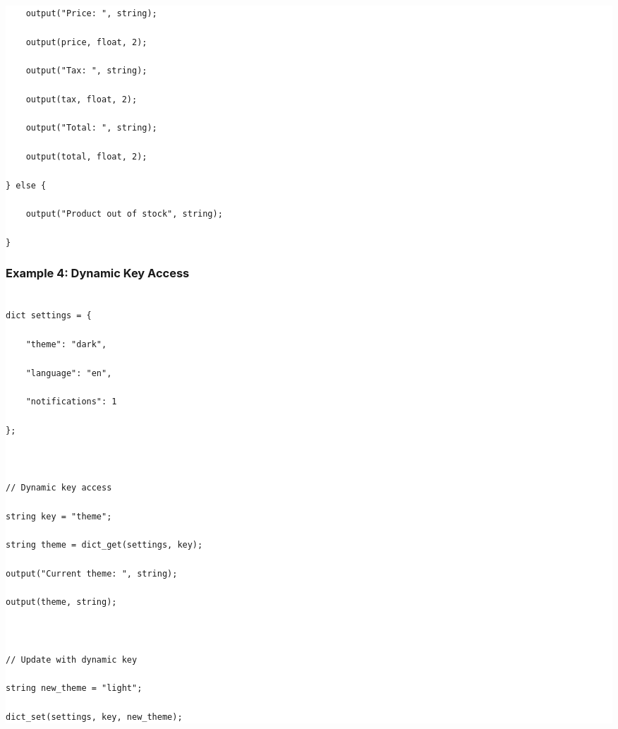 ```pie
    output("Price: ", string);

    output(price, float, 2);

    output("Tax: ", string);

    output(tax, float, 2);

    output("Total: ", string);

    output(total, float, 2);

} else {

    output("Product out of stock", string);

}

```

 

### Example 4: Dynamic Key Access

 

```pie

dict settings = {

    "theme": "dark",

    "language": "en",

    "notifications": 1

};

 

// Dynamic key access

string key = "theme";

string theme = dict_get(settings, key);

output("Current theme: ", string);

output(theme, string);

 

// Update with dynamic key

string new_theme = "light";

dict_set(settings, key, new_theme);

```
